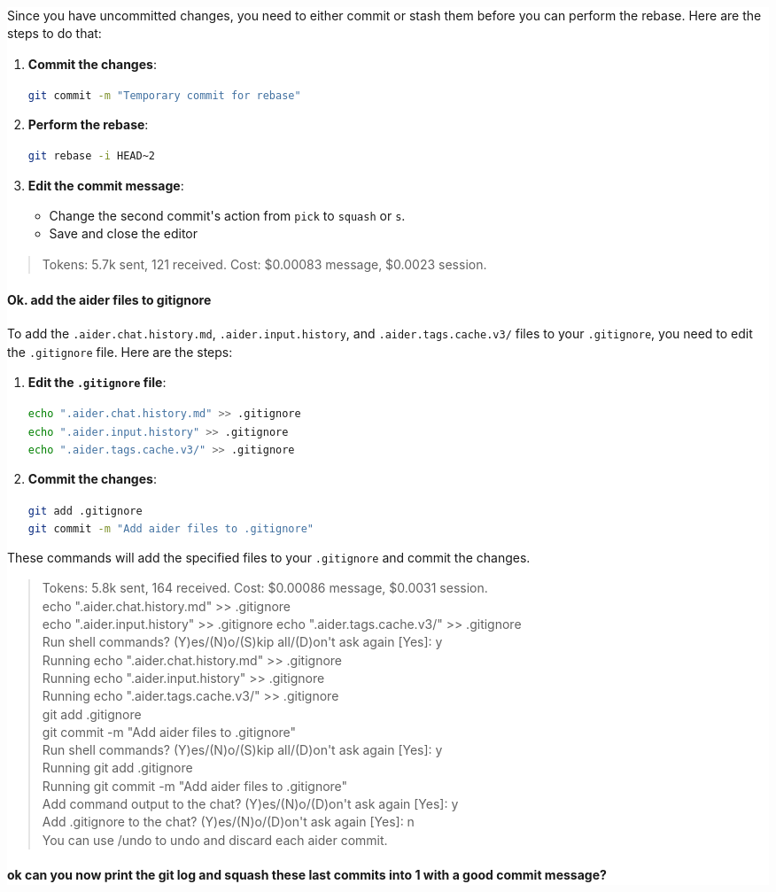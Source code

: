 Since you have uncommitted changes, you need to either commit or stash them before you can perform the rebase. Here are the steps to do that:

1. **Commit the changes**:
   ```bash
   git commit -m "Temporary commit for rebase"
   ```

2. **Perform the rebase**:
   ```bash
   git rebase -i HEAD~2
   ```

3. **Edit the commit message**:
   - Change the second commit's action from `pick` to `squash` or `s`.
   - Save and close the editor

> Tokens: 5.7k sent, 121 received. Cost: $0.00083 message, $0.0023 session.  

#### Ok. add the aider files to gitignore  

To add the `.aider.chat.history.md`, `.aider.input.history`, and `.aider.tags.cache.v3/` files to your `.gitignore`, you need to edit the `.gitignore` file. Here are the steps:

1. **Edit the `.gitignore` file**:
   ```bash
   echo ".aider.chat.history.md" >> .gitignore
   echo ".aider.input.history" >> .gitignore
   echo ".aider.tags.cache.v3/" >> .gitignore
   ```

2. **Commit the changes**:
   ```bash
   git add .gitignore
   git commit -m "Add aider files to .gitignore"
   ```

These commands will add the specified files to your `.gitignore` and commit the changes.

> Tokens: 5.8k sent, 164 received. Cost: $0.00086 message, $0.0031 session.  
> echo ".aider.chat.history.md" >> .gitignore  
   echo ".aider.input.history" >> .gitignore 
   echo ".aider.tags.cache.v3/" >> .gitignore  
> Run shell commands? (Y)es/(N)o/(S)kip all/(D)on't ask again [Yes]: y  
> Running echo ".aider.chat.history.md" >> .gitignore  
> Running echo ".aider.input.history" >> .gitignore  
> Running echo ".aider.tags.cache.v3/" >> .gitignore  
> git add .gitignore                              
   git commit -m "Add aider files to .gitignore"  
> Run shell commands? (Y)es/(N)o/(S)kip all/(D)on't ask again [Yes]: y  
> Running git add .gitignore  
> Running git commit -m "Add aider files to .gitignore"  
> Add command output to the chat? (Y)es/(N)o/(D)on't ask again [Yes]: y  
> Add .gitignore to the chat? (Y)es/(N)o/(D)on't ask again [Yes]: n  
> You can use /undo to undo and discard each aider commit.  

#### ok can you now print the git log and squash these last commits into 1 with a good commit message?  
